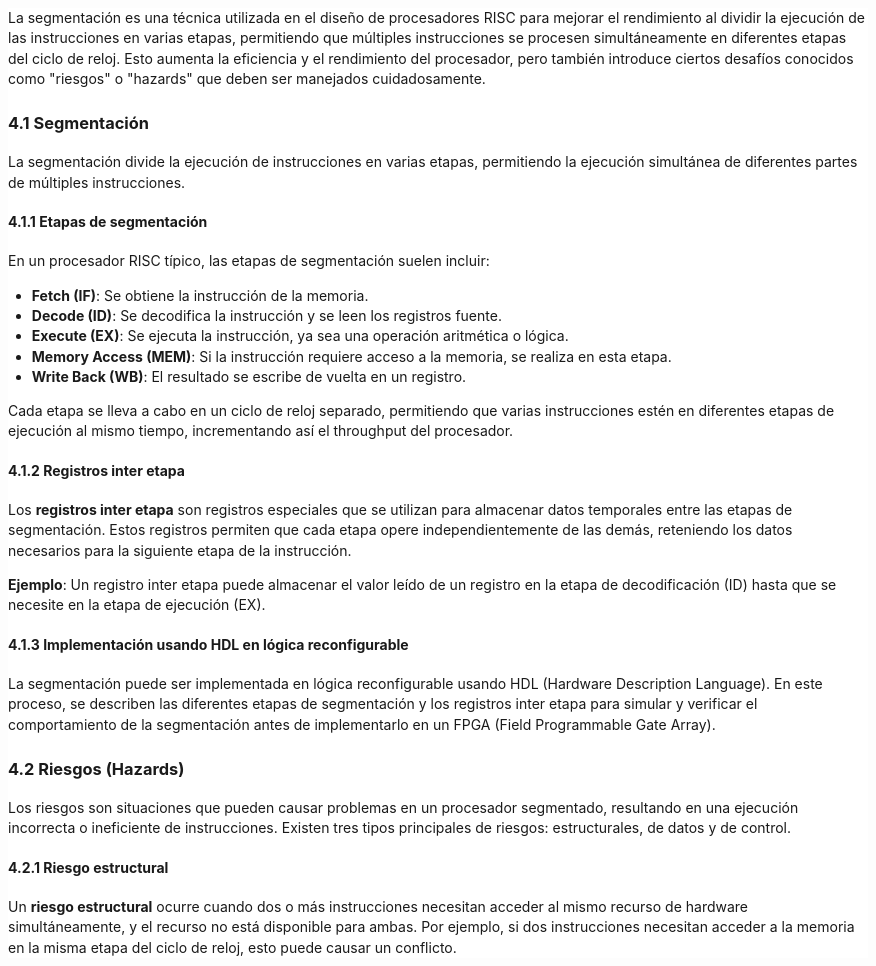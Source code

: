 La segmentación es una técnica utilizada en el diseño de procesadores RISC para mejorar el rendimiento al dividir la ejecución de las instrucciones en varias etapas, permitiendo que múltiples instrucciones se procesen simultáneamente en diferentes etapas del ciclo de reloj. Esto aumenta la eficiencia y el rendimiento del procesador, pero también introduce ciertos desafíos conocidos como "riesgos" o "hazards" que deben ser manejados cuidadosamente.


### 4.1 Segmentación

La segmentación divide la ejecución de instrucciones en varias etapas, permitiendo la ejecución simultánea de diferentes partes de múltiples instrucciones.

#### 4.1.1 Etapas de segmentación

En un procesador RISC típico, las etapas de segmentación suelen incluir:

- **Fetch (IF)**: Se obtiene la instrucción de la memoria.
- **Decode (ID)**: Se decodifica la instrucción y se leen los registros fuente.
- **Execute (EX)**: Se ejecuta la instrucción, ya sea una operación aritmética o lógica.
- **Memory Access (MEM)**: Si la instrucción requiere acceso a la memoria, se realiza en esta etapa.
- **Write Back (WB)**: El resultado se escribe de vuelta en un registro.

Cada etapa se lleva a cabo en un ciclo de reloj separado, permitiendo que varias instrucciones estén en diferentes etapas de ejecución al mismo tiempo, incrementando así el throughput del procesador.

#### 4.1.2 Registros inter etapa

Los **registros inter etapa** son registros especiales que se utilizan para almacenar datos temporales entre las etapas de segmentación. Estos registros permiten que cada etapa opere independientemente de las demás, reteniendo los datos necesarios para la siguiente etapa de la instrucción.

**Ejemplo**: Un registro inter etapa puede almacenar el valor leído de un registro en la etapa de decodificación (ID) hasta que se necesite en la etapa de ejecución (EX).

#### 4.1.3 Implementación usando HDL en lógica reconfigurable

La segmentación puede ser implementada en lógica reconfigurable usando HDL (Hardware Description Language). En este proceso, se describen las diferentes etapas de segmentación y los registros inter etapa para simular y verificar el comportamiento de la segmentación antes de implementarlo en un FPGA (Field Programmable Gate Array).


### 4.2 Riesgos (Hazards)

Los riesgos son situaciones que pueden causar problemas en un procesador segmentado, resultando en una ejecución incorrecta o ineficiente de instrucciones. Existen tres tipos principales de riesgos: estructurales, de datos y de control.

#### 4.2.1 Riesgo estructural

Un **riesgo estructural** ocurre cuando dos o más instrucciones necesitan acceder al mismo recurso de hardware simultáneamente, y el recurso no está disponible para ambas. Por ejemplo, si dos instrucciones necesitan acceder a la memoria en la misma etapa del ciclo de reloj, esto puede causar un conflicto.
